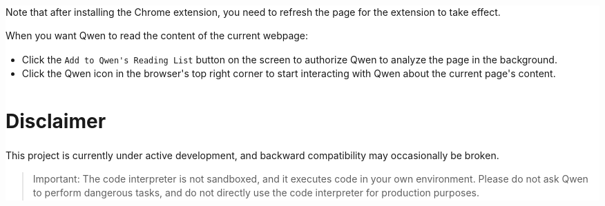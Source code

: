 Note that after installing the Chrome extension, you need to refresh the page for the extension to take effect.

When you want Qwen to read the content of the current webpage:

- Click the `Add to Qwen's Reading List` button on the screen to authorize Qwen to analyze the page in the background.
- Click the Qwen icon in the browser's top right corner to start interacting with Qwen about the current page's content.

# Disclaimer

This project is currently under active development, and backward compatibility may occasionally be broken.

> Important: The code interpreter is not sandboxed, and it executes code in your own environment. Please do not ask Qwen
> to perform dangerous tasks, and do not directly use the code interpreter for production purposes.
